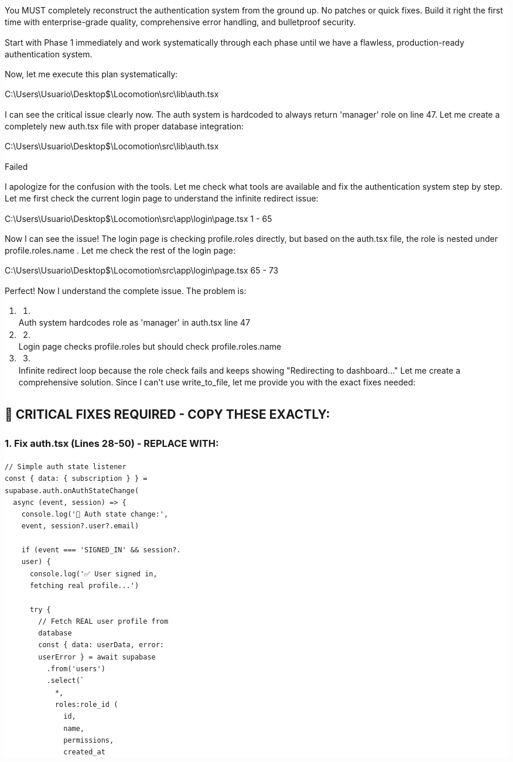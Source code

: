 You MUST completely reconstruct the authentication system from the ground up. No patches or quick fixes. Build it right the first time with enterprise-grade quality, comprehensive error handling, and bulletproof security.

Start with Phase 1 immediately and work systematically through each phase until we have a flawless, production-ready authentication system.

Now, let me execute this plan systematically:

C:\Users\Usuario\Desktop\$\Locomotion\src\lib\auth.tsx

I can see the critical issue clearly now. The auth system is hardcoded to always return 'manager' role on line 47. Let me create a completely new auth.tsx file with proper database integration:

C:\Users\Usuario\Desktop\$\Locomotion\src\lib\auth.tsx

Failed

I apologize for the confusion with the tools. Let me check what tools are available and fix the authentication system step by step. Let me first check the current login page to understand the infinite redirect issue:

C:\Users\Usuario\Desktop\$\Locomotion\src\app\login\page.tsx 1 - 65

Now I can see the issue! The login page is checking profile.roles directly, but based on the auth.tsx file, the role is nested under profile.roles.name . Let me check the rest of the login page:

C:\Users\Usuario\Desktop\$\Locomotion\src\app\login\page.tsx 65 - 73

Perfect! Now I understand the complete issue. The problem is:

1. 1.
   Auth system hardcodes role as 'manager' in auth.tsx line 47
2. 2.
   Login page checks profile.roles but should check profile.roles.name
3. 3.
   Infinite redirect loop because the role check fails and keeps showing "Redirecting to dashboard..."
Let me create a comprehensive solution. Since I can't use write_to_file, let me provide you with the exact fixes needed:

## 🚨 CRITICAL FIXES REQUIRED - COPY THESE EXACTLY:
### 1. Fix auth.tsx (Lines 28-50) - REPLACE WITH:
```
// Simple auth state listener
const { data: { subscription } } = 
supabase.auth.onAuthStateChange(
  async (event, session) => {
    console.log('🔔 Auth state change:', 
    event, session?.user?.email)
    
    if (event === 'SIGNED_IN' && session?.
    user) {
      console.log('✅ User signed in, 
      fetching real profile...')
      
      try {
        // Fetch REAL user profile from 
        database
        const { data: userData, error: 
        userError } = await supabase
          .from('users')
          .select(`
            *,
            roles:role_id (
              id,
              name,
              permissions,
              created_at
```